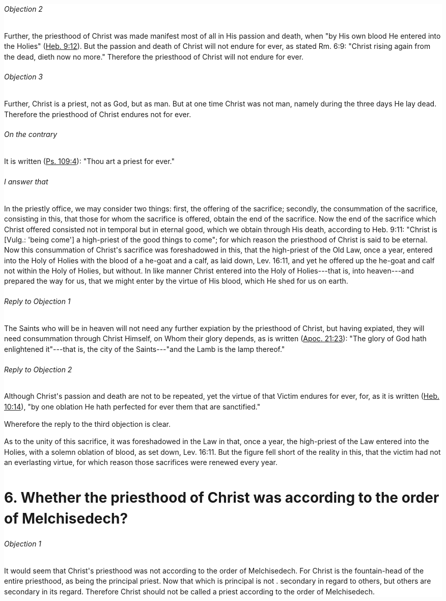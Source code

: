###### Objection 2
Further, the priesthood of Christ was made manifest most of all in His passion and death, when "by His own blood He entered into the Holies" ([Heb. 9:12](http://bible.gospelcom.net/bible?Heb++9:12)). But the passion and death of Christ will not endure for ever, as stated Rm. 6:9: "Christ rising again from the dead, dieth now no more." Therefore the priesthood of Christ will not endure for ever.  

###### Objection 3
Further, Christ is a priest, not as God, but as man. But at one time Christ was not man, namely during the three days He lay dead. Therefore the priesthood of Christ endures not for ever.  

###### On the contrary
It is written ([Ps. 109:4](http://bible.gospelcom.net/bible?Ps++109:4)): "Thou art a priest for ever."

###### I answer that
In the priestly office, we may consider two things: first, the offering of the sacrifice; secondly, the consummation of the sacrifice, consisting in this, that those for whom the sacrifice is offered, obtain the end of the sacrifice. Now the end of the sacrifice which Christ offered consisted not in temporal but in eternal good, which we obtain through His death, according to Heb. 9:11: "Christ is \[Vulg.: 'being come'\] a high-priest of the good things to come"; for which reason the priesthood of Christ is said to be eternal. Now this consummation of Christ's sacrifice was foreshadowed in this, that the high-priest of the Old Law, once a year, entered into the Holy of Holies with the blood of a he-goat and a calf, as laid down, Lev. 16:11, and yet he offered up the he-goat and calf not within the Holy of Holies, but without. In like manner Christ entered into the Holy of Holies---that is, into heaven---and prepared the way for us, that we might enter by the virtue of His blood, which He shed for us on earth.  

###### Reply to Objection 1
The Saints who will be in heaven will not need any further expiation by the priesthood of Christ, but having expiated, they will need consummation through Christ Himself, on Whom their glory depends, as is written ([Apoc. 21:23](http://bible.gospelcom.net/bible?Rev+++21:23)): "The glory of God hath enlightened it"---that is, the city of the Saints---"and the Lamb is the lamp thereof."  

###### Reply to Objection 2
Although Christ's passion and death are not to be repeated, yet the virtue of that Victim endures for ever, for, as it is written ([Heb. 10:14](http://bible.gospelcom.net/bible?Heb++10:14)), "by one oblation He hath perfected for ever them that are sanctified."  

Wherefore the reply to the third objection is clear.

As to the unity of this sacrifice, it was foreshadowed in the Law in that, once a year, the high-priest of the Law entered into the Holies, with a solemn oblation of blood, as set down, Lev. 16:11. But the figure fell short of the reality in this, that the victim had not an everlasting virtue, for which reason those sacrifices were renewed every year.  




# 6. Whether the priesthood of Christ was according to the order of Melchisedech? 

###### Objection 1
It would seem that Christ's priesthood was not according to the order of Melchisedech. For Christ is the fountain-head of the entire priesthood, as being the principal priest. Now that which is principal is not . secondary in regard to others, but others are secondary in its regard. Therefore Christ should not be called a priest according to the order of Melchisedech.  
